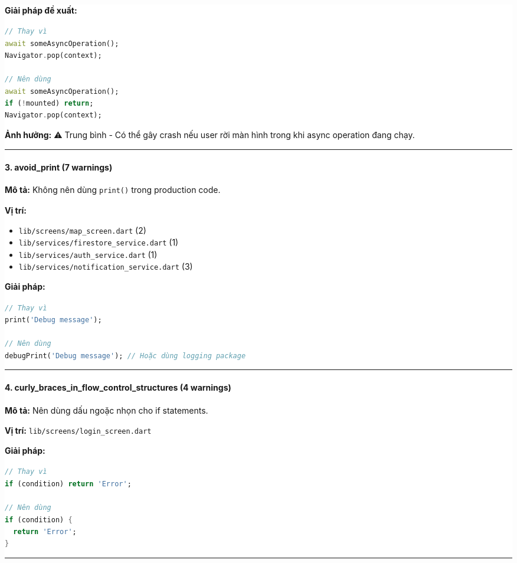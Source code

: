 **Giải pháp đề xuất:**
```dart
// Thay vì
await someAsyncOperation();
Navigator.pop(context);

// Nên dùng
await someAsyncOperation();
if (!mounted) return;
Navigator.pop(context);
```

**Ảnh hưởng:** ⚠️ Trung bình - Có thể gây crash nếu user rời màn hình trong khi async operation đang chạy.

---

#### 3. **avoid_print** (7 warnings)
**Mô tả:** Không nên dùng `print()` trong production code.

**Vị trí:**
- `lib/screens/map_screen.dart` (2)
- `lib/services/firestore_service.dart` (1)
- `lib/services/auth_service.dart` (1)
- `lib/services/notification_service.dart` (3)

**Giải pháp:**
```dart
// Thay vì
print('Debug message');

// Nên dùng
debugPrint('Debug message'); // Hoặc dùng logging package
```

---

#### 4. **curly_braces_in_flow_control_structures** (4 warnings)
**Mô tả:** Nên dùng dấu ngoặc nhọn cho if statements.

**Vị trí:** `lib/screens/login_screen.dart`

**Giải pháp:**
```dart
// Thay vì
if (condition) return 'Error';

// Nên dùng
if (condition) {
  return 'Error';
}
```

---
